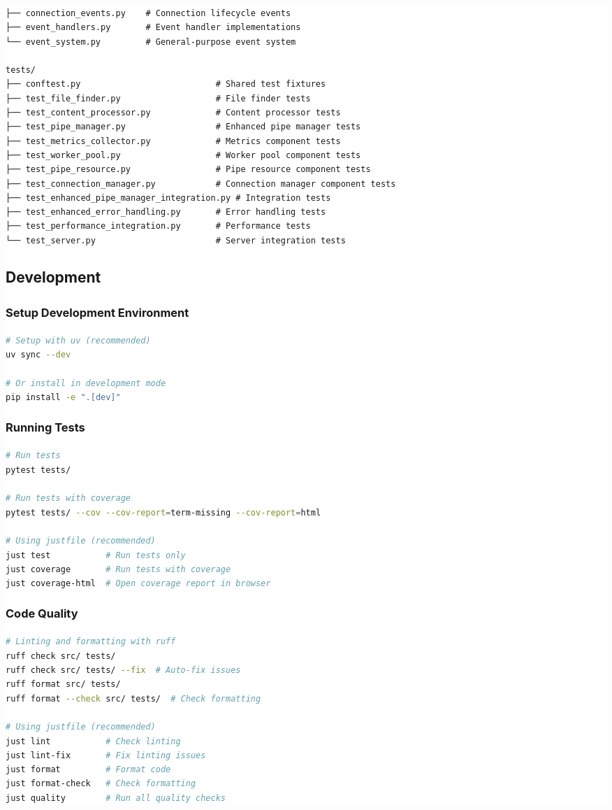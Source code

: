 ```
├── connection_events.py    # Connection lifecycle events
├── event_handlers.py       # Event handler implementations
└── event_system.py         # General-purpose event system

tests/
├── conftest.py                           # Shared test fixtures
├── test_file_finder.py                   # File finder tests
├── test_content_processor.py             # Content processor tests
├── test_pipe_manager.py                  # Enhanced pipe manager tests
├── test_metrics_collector.py             # Metrics component tests
├── test_worker_pool.py                   # Worker pool component tests
├── test_pipe_resource.py                 # Pipe resource component tests
├── test_connection_manager.py            # Connection manager component tests
├── test_enhanced_pipe_manager_integration.py # Integration tests
├── test_enhanced_error_handling.py       # Error handling tests
├── test_performance_integration.py       # Performance tests
└── test_server.py                        # Server integration tests
```

## Development

### Setup Development Environment

```bash
# Setup with uv (recommended)
uv sync --dev

# Or install in development mode
pip install -e ".[dev]"
```

### Running Tests

```bash
# Run tests
pytest tests/

# Run tests with coverage
pytest tests/ --cov --cov-report=term-missing --cov-report=html

# Using justfile (recommended)
just test           # Run tests only
just coverage       # Run tests with coverage
just coverage-html  # Open coverage report in browser
```

### Code Quality

```bash
# Linting and formatting with ruff
ruff check src/ tests/
ruff check src/ tests/ --fix  # Auto-fix issues
ruff format src/ tests/
ruff format --check src/ tests/  # Check formatting

# Using justfile (recommended)
just lint           # Check linting
just lint-fix       # Fix linting issues
just format         # Format code
just format-check   # Check formatting
just quality        # Run all quality checks
```
